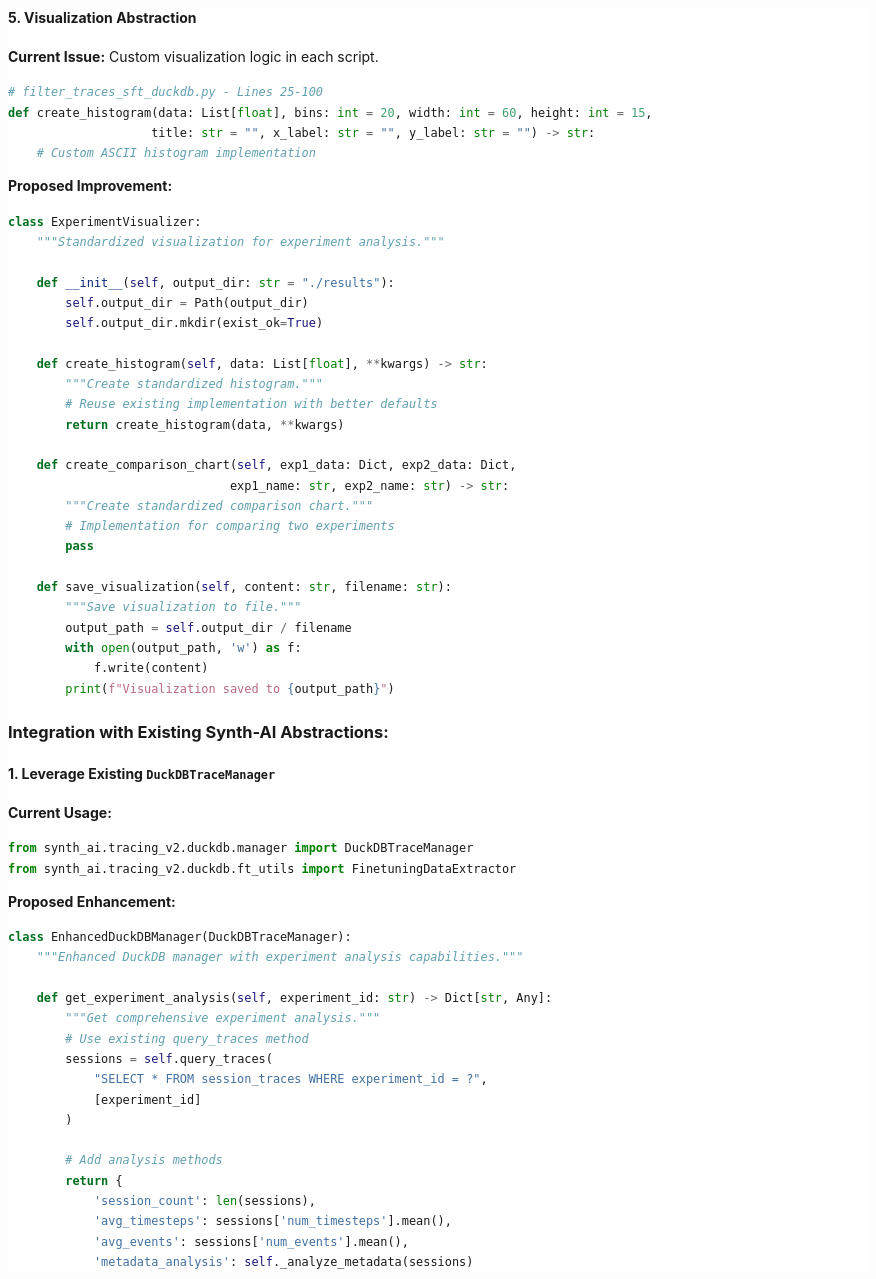 #### **5. Visualization Abstraction**
**Current Issue:** Custom visualization logic in each script.
```python
# filter_traces_sft_duckdb.py - Lines 25-100
def create_histogram(data: List[float], bins: int = 20, width: int = 60, height: int = 15, 
                    title: str = "", x_label: str = "", y_label: str = "") -> str:
    # Custom ASCII histogram implementation
```

**Proposed Improvement:**
```python
class ExperimentVisualizer:
    """Standardized visualization for experiment analysis."""
    
    def __init__(self, output_dir: str = "./results"):
        self.output_dir = Path(output_dir)
        self.output_dir.mkdir(exist_ok=True)
    
    def create_histogram(self, data: List[float], **kwargs) -> str:
        """Create standardized histogram."""
        # Reuse existing implementation with better defaults
        return create_histogram(data, **kwargs)
    
    def create_comparison_chart(self, exp1_data: Dict, exp2_data: Dict, 
                               exp1_name: str, exp2_name: str) -> str:
        """Create standardized comparison chart."""
        # Implementation for comparing two experiments
        pass
    
    def save_visualization(self, content: str, filename: str):
        """Save visualization to file."""
        output_path = self.output_dir / filename
        with open(output_path, 'w') as f:
            f.write(content)
        print(f"Visualization saved to {output_path}")
```

### **Integration with Existing Synth-AI Abstractions:**

#### **1. Leverage Existing `DuckDBTraceManager`**
**Current Usage:**
```python
from synth_ai.tracing_v2.duckdb.manager import DuckDBTraceManager
from synth_ai.tracing_v2.duckdb.ft_utils import FinetuningDataExtractor
```

**Proposed Enhancement:**
```python
class EnhancedDuckDBManager(DuckDBTraceManager):
    """Enhanced DuckDB manager with experiment analysis capabilities."""
    
    def get_experiment_analysis(self, experiment_id: str) -> Dict[str, Any]:
        """Get comprehensive experiment analysis."""
        # Use existing query_traces method
        sessions = self.query_traces(
            "SELECT * FROM session_traces WHERE experiment_id = ?",
            [experiment_id]
        )
        
        # Add analysis methods
        return {
            'session_count': len(sessions),
            'avg_timesteps': sessions['num_timesteps'].mean(),
            'avg_events': sessions['num_events'].mean(),
            'metadata_analysis': self._analyze_metadata(sessions)
```